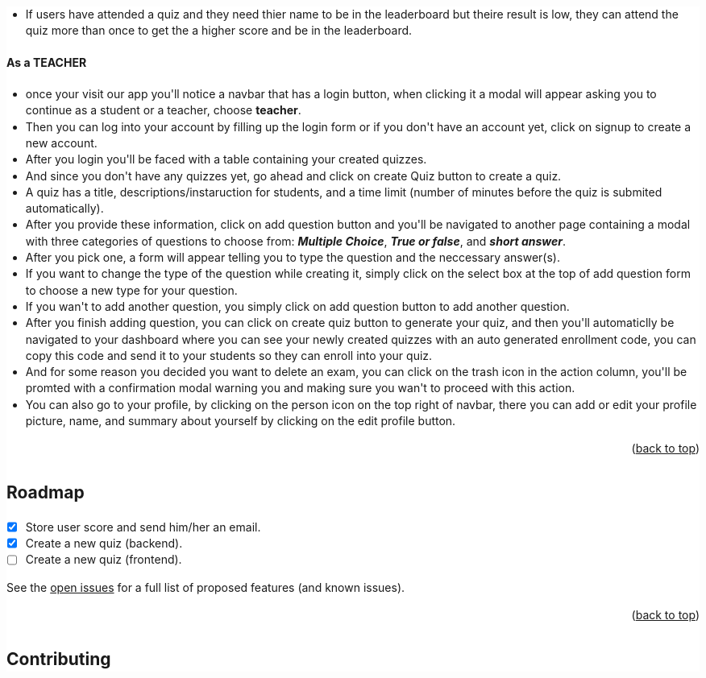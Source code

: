 - If users have attended a quiz and they need thier name to be in the leaderboard but theire result is low, they can attend the quiz more than once to get the a higher score and be in the leaderboard.

#### As a **TEACHER** <span id="teacher-journey"></span>
- once your visit our app you'll notice a navbar that has a login button, when clicking it a modal will appear asking you to continue as a student or a teacher, choose **teacher**.
- Then you can log into your account by filling up the login form or if you don't have an account yet, click on signup to create a new account.
- After you login you'll be faced with a table containing your created quizzes.
- And since you don't have any quizzes yet, go ahead and click on create Quiz button to create a quiz.
- A quiz has a title, descriptions/instaruction for students, and a time limit (number of minutes before the quiz is submited automatically).
- After you provide these information, click on add question button and you'll be navigated to another page containing a modal with three categories of questions to choose from: ***Multiple Choice***, ***True or false***, and ***short answer***.
- After you pick one, a form will appear telling you to type the question and the neccessary answer(s).
- If you want to change the type of the question while creating it, simply click on the select box at the top of add question form to choose a new type for your question.
- If you wan't to add another question, you simply click on add question button to add another question.
- After you finish adding question, you can click on create quiz button to generate your quiz, and then you'll automaticlly be navigated to your dashboard where you can see your newly created quizzes with an auto generated enrollment code, you can copy this code and send it to your students so they can enroll into your quiz.
- And for some reason you decided you want to delete an exam, you can click on the trash icon in the action column, you'll be promted with a confirmation modal warning you and making sure you wan't to proceed with this action.
- You can also go to your profile, by clicking on the person icon on the top right of navbar, there you can add or edit your profile picture, name, and summary about yourself by clicking on the edit profile button.


<p align="right">(<a href="#top">back to top</a>)</p>




## Roadmap <span id="roadmap"></span>

- [x] Store user score and send him/her an email.
- [x] Create a new quiz (backend).
- [ ] Create a new quiz (frontend).

See the [open issues](https://github.com/zaher-aa/Grad-Project/issues) for a full list of proposed features (and known issues).

<p align="right">(<a href="#top">back to top</a>)</p>




## Contributing <span id="contributing"></span>


[contributors-shield]: https://img.shields.io/github/contributors/zaher-aa/Grad-Project?style=for-the-badge
[contributors-url]: https://github.com/GSG-zaher-aa/Grad-Project/graphs/contributors
[forks-shield]: https://img.shields.io/github/forks/zaher-aa/Grad-Project?style=for-the-badge
[forks-url]: https://github.com/zaher-aa/Grad-Project/network/members
[stars-shield]: https://img.shields.io/github/stars/zaher-aa/Grad-Project?style=for-the-badge
[stars-url]: https://github.com/zaher-aa/Grad-Project/stargazers
[issues-shield]: https://img.shields.io/github/issues/zaher-aa/Grad-Project?style=for-the-badge
[issues-url]: https://github.com/zaher-aa/Grad-Project/issues
[license-shield]: https://img.shields.io/github/license/zaher-aa/Grad-Project?style=for-the-badge
[license-url]: https://github.com/zaher-aa/Grad-Project/blob/master/LICENSE.txt
[product-screenshot]: images/screenshot.png